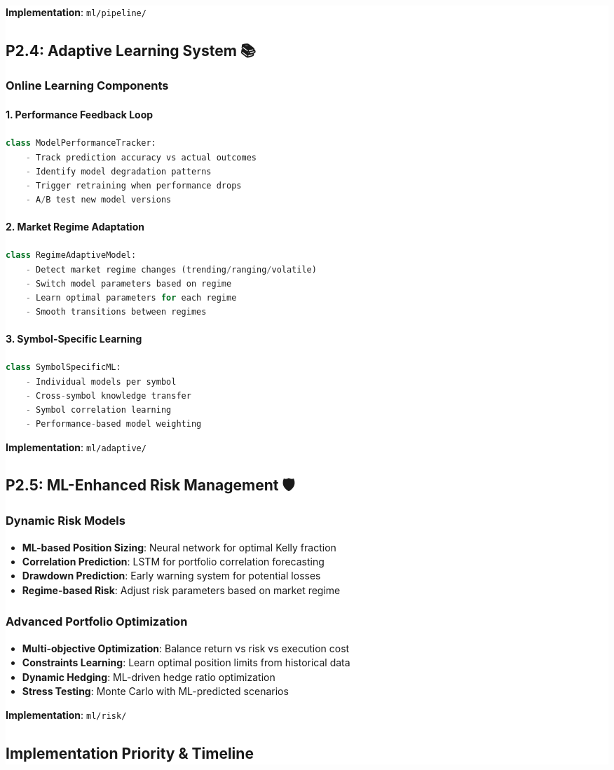 **Implementation**: `ml/pipeline/`

## P2.4: Adaptive Learning System 📚

### Online Learning Components

#### 1. **Performance Feedback Loop**
```python
class ModelPerformanceTracker:
    - Track prediction accuracy vs actual outcomes
    - Identify model degradation patterns
    - Trigger retraining when performance drops
    - A/B test new model versions
```

#### 2. **Market Regime Adaptation**
```python
class RegimeAdaptiveModel:
    - Detect market regime changes (trending/ranging/volatile)
    - Switch model parameters based on regime
    - Learn optimal parameters for each regime
    - Smooth transitions between regimes
```

#### 3. **Symbol-Specific Learning**
```python
class SymbolSpecificML:
    - Individual models per symbol
    - Cross-symbol knowledge transfer
    - Symbol correlation learning
    - Performance-based model weighting
```

**Implementation**: `ml/adaptive/`

## P2.5: ML-Enhanced Risk Management 🛡️

### Dynamic Risk Models
- **ML-based Position Sizing**: Neural network for optimal Kelly fraction
- **Correlation Prediction**: LSTM for portfolio correlation forecasting  
- **Drawdown Prediction**: Early warning system for potential losses
- **Regime-based Risk**: Adjust risk parameters based on market regime

### Advanced Portfolio Optimization
- **Multi-objective Optimization**: Balance return vs risk vs execution cost
- **Constraints Learning**: Learn optimal position limits from historical data
- **Dynamic Hedging**: ML-driven hedge ratio optimization
- **Stress Testing**: Monte Carlo with ML-predicted scenarios

**Implementation**: `ml/risk/`

## Implementation Priority & Timeline
